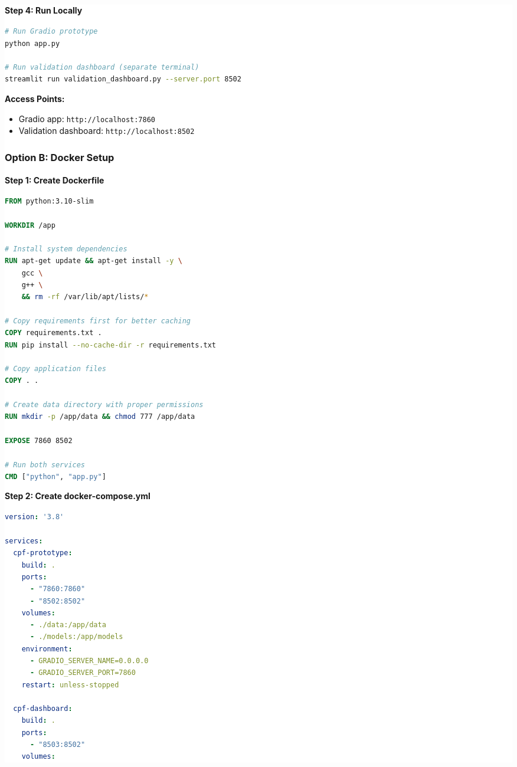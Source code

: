 **Step 4: Run Locally**
```bash
# Run Gradio prototype
python app.py

# Run validation dashboard (separate terminal)
streamlit run validation_dashboard.py --server.port 8502
```

**Access Points:**
- Gradio app: `http://localhost:7860`
- Validation dashboard: `http://localhost:8502`

### Option B: Docker Setup

**Step 1: Create Dockerfile**
```dockerfile
FROM python:3.10-slim

WORKDIR /app

# Install system dependencies
RUN apt-get update && apt-get install -y \
    gcc \
    g++ \
    && rm -rf /var/lib/apt/lists/*

# Copy requirements first for better caching
COPY requirements.txt .
RUN pip install --no-cache-dir -r requirements.txt

# Copy application files
COPY . .

# Create data directory with proper permissions
RUN mkdir -p /app/data && chmod 777 /app/data

EXPOSE 7860 8502

# Run both services
CMD ["python", "app.py"]
```

**Step 2: Create docker-compose.yml**
```yaml
version: '3.8'

services:
  cpf-prototype:
    build: .
    ports:
      - "7860:7860"
      - "8502:8502"
    volumes:
      - ./data:/app/data
      - ./models:/app/models
    environment:
      - GRADIO_SERVER_NAME=0.0.0.0
      - GRADIO_SERVER_PORT=7860
    restart: unless-stopped

  cpf-dashboard:
    build: .
    ports:
      - "8503:8502"
    volumes:
```